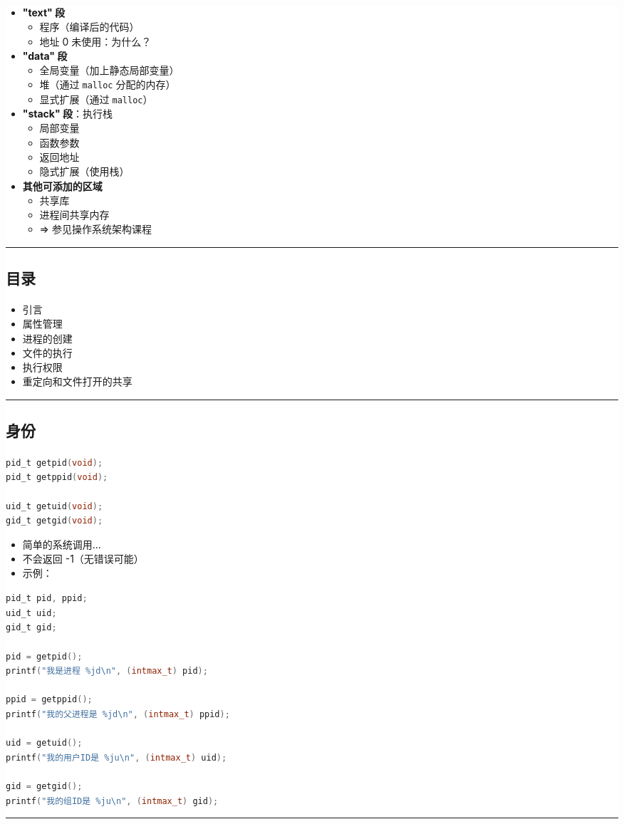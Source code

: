 - **"text" 段**
  - 程序（编译后的代码）
  - 地址 0 未使用：为什么？
- **"data" 段**
  - 全局变量（加上静态局部变量）
  - 堆（通过 `malloc` 分配的内存）
  - 显式扩展（通过 `malloc`）
- **"stack" 段**：执行栈
  - 局部变量
  - 函数参数
  - 返回地址
  - 隐式扩展（使用栈）
- **其他可添加的区域**
  - 共享库
  - 进程间共享内存
  - ⇒ 参见操作系统架构课程

---

## 目录

- 引言
- 属性管理
- 进程的创建
- 文件的执行
- 执行权限
- 重定向和文件打开的共享

---

## 身份

```c
pid_t getpid(void);
pid_t getppid(void);

uid_t getuid(void);
gid_t getgid(void);
```

- 简单的系统调用...
- 不会返回 -1（无错误可能）
- 示例：

```c
pid_t pid, ppid;
uid_t uid;
gid_t gid;

pid = getpid();
printf("我是进程 %jd\n", (intmax_t) pid);

ppid = getppid();
printf("我的父进程是 %jd\n", (intmax_t) ppid);

uid = getuid();
printf("我的用户ID是 %ju\n", (intmax_t) uid);

gid = getgid();
printf("我的组ID是 %ju\n", (intmax_t) gid);
```

---